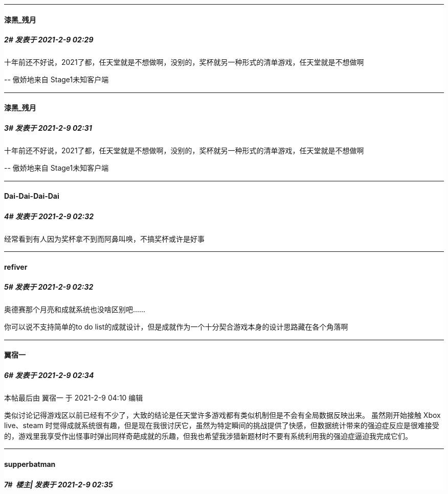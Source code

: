 
-----

####  漆黑_残月  
##### 2#       发表于 2021-2-9 02:29


十年前还不好说，2021了都，任天堂就是不想做啊，没别的，奖杯就另一种形式的清单游戏，任天堂就是不想做啊

 -- 傲娇地来自 Stage1未知客户端


-----

####  漆黑_残月  
##### 3#       发表于 2021-2-9 02:31


十年前还不好说，2021了都，任天堂就是不想做啊，没别的，奖杯就另一种形式的清单游戏，任天堂就是不想做啊

 -- 傲娇地来自 Stage1未知客户端


-----

####  Dai-Dai-Dai-Dai  
##### 4#       发表于 2021-2-9 02:32


经常看到有人因为奖杯拿不到而阿鼻叫唤，不搞奖杯或许是好事


-----

####  refiver  
##### 5#       发表于 2021-2-9 02:32


奥德赛那个月亮和成就系统也没啥区别吧……

你可以说不支持简单的to do list的成就设计，但是成就作为一个十分契合游戏本身的设计思路藏在各个角落啊


-----

####  翼宿一  
##### 6#       发表于 2021-2-9 02:34


 本帖最后由 翼宿一 于 2021-2-9 04:10 编辑 

类似讨论记得游戏区以前已经有不少了，大致的结论是任天堂许多游戏都有类似机制但是不会有全局数据反映出来。
虽然刚开始接触 Xbox live、steam 时觉得成就系统很有趣，但是现在我很讨厌它，虽然为特定瞬间的挑战提供了快感，但数据统计带来的强迫症反应是很难接受的，游戏里我享受作出怪事时弹出同样奇葩成就的乐趣，但我也希望我涉猎新题材时不要有系统利用我的强迫症逼迫我完成它们。


-----

####  supperbatman  
##### 7#         楼主| 发表于 2021-2-9 02:35
